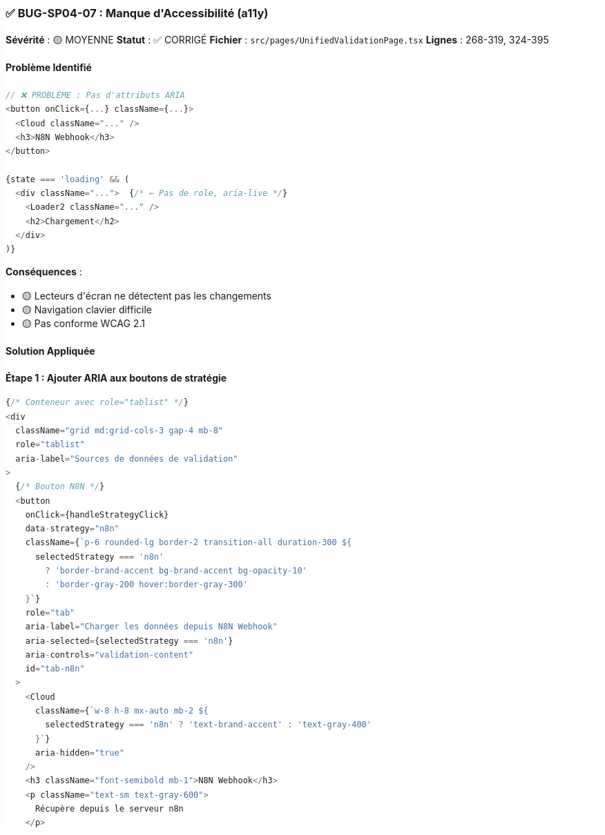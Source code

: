 
### ✅ BUG-SP04-07 : Manque d'Accessibilité (a11y)

**Sévérité** : 🟡 MOYENNE
**Statut** : ✅ CORRIGÉ
**Fichier** : `src/pages/UnifiedValidationPage.tsx`
**Lignes** : 268-319, 324-395

#### Problème Identifié

```typescript
// ❌ PROBLÈME : Pas d'attributs ARIA
<button onClick={...} className={...}>
  <Cloud className="..." />
  <h3>N8N Webhook</h3>
</button>

{state === 'loading' && (
  <div className="...">  {/* ← Pas de role, aria-live */}
    <Loader2 className="..." />
    <h2>Chargement</h2>
  </div>
)}
```

**Conséquences** :
- 🟡 Lecteurs d'écran ne détectent pas les changements
- 🟡 Navigation clavier difficile
- 🟡 Pas conforme WCAG 2.1

#### Solution Appliquée

**Étape 1 : Ajouter ARIA aux boutons de stratégie**

```typescript
{/* Conteneur avec role="tablist" */}
<div
  className="grid md:grid-cols-3 gap-4 mb-8"
  role="tablist"
  aria-label="Sources de données de validation"
>
  {/* Bouton N8N */}
  <button
    onClick={handleStrategyClick}
    data-strategy="n8n"
    className={`p-6 rounded-lg border-2 transition-all duration-300 ${
      selectedStrategy === 'n8n'
        ? 'border-brand-accent bg-brand-accent bg-opacity-10'
        : 'border-gray-200 hover:border-gray-300'
    }`}
    role="tab"
    aria-label="Charger les données depuis N8N Webhook"
    aria-selected={selectedStrategy === 'n8n'}
    aria-controls="validation-content"
    id="tab-n8n"
  >
    <Cloud
      className={`w-8 h-8 mx-auto mb-2 ${
        selectedStrategy === 'n8n' ? 'text-brand-accent' : 'text-gray-400'
      }`}
      aria-hidden="true"
    />
    <h3 className="font-semibold mb-1">N8N Webhook</h3>
    <p className="text-sm text-gray-600">
      Récupère depuis le serveur n8n
    </p>
```